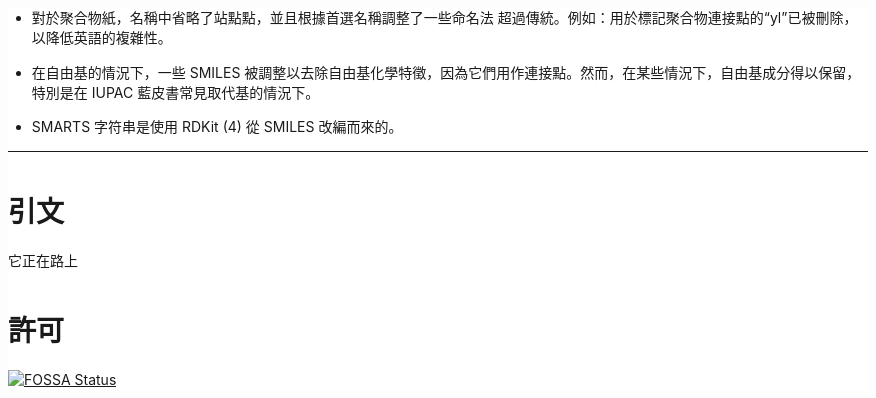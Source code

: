 -   對於聚合物紙，名稱中省略了站點點，並且根據首選名稱調整了一些命名法
    超過傳統。例如：用於標記聚合物連接點的“yl”已被刪除，以降低英語的複雜性。

-   在自由基的情況下，一些 SMILES 被調整以去除自由基化學特徵，因為它們用作連接點。然而，在某些情況下，自由基成分得以保留，特別是在 IUPAC 藍皮書常見取代基的情況下。

-   SMARTS 字符串是使用 RDKit (4) 從 SMILES 改編而來的。

* * *

# 引文

它正在路上

# 許可

[![FOSSA Status](https://app.fossa.com/api/projects/git%2Bgithub.com%2FSulstice%2Fglobal-chem.svg?type=large)](https://app.fossa.com/projects/git%2Bgithub.com%2FSulstice%2Fglobal-chem?ref=badge_large)
